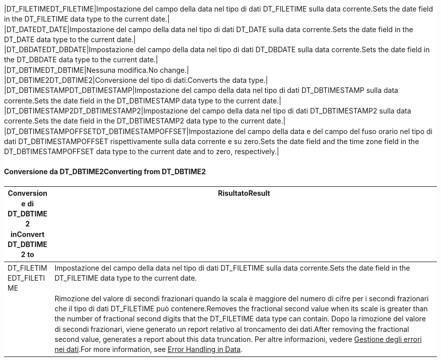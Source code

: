|<span data-ttu-id="d7f10-315">DT_FILETIME</span><span class="sxs-lookup"><span data-stu-id="d7f10-315">DT_FILETIME</span></span>|<span data-ttu-id="d7f10-316">Impostazione del campo della data nel tipo di dati DT_FILETIME sulla data corrente.</span><span class="sxs-lookup"><span data-stu-id="d7f10-316">Sets the date field in the DT_FILETIME data type to the current date.</span></span>|  
|<span data-ttu-id="d7f10-317">DT_DATE</span><span class="sxs-lookup"><span data-stu-id="d7f10-317">DT_DATE</span></span>|<span data-ttu-id="d7f10-318">Impostazione del campo della data nel tipo di dati DT_DATE sulla data corrente.</span><span class="sxs-lookup"><span data-stu-id="d7f10-318">Sets the date field in the DT_DATE data type to the current date.</span></span>|  
|<span data-ttu-id="d7f10-319">DT_DBDATE</span><span class="sxs-lookup"><span data-stu-id="d7f10-319">DT_DBDATE</span></span>|<span data-ttu-id="d7f10-320">Impostazione del campo della data nel tipo di dati DT_DBDATE sulla data corrente.</span><span class="sxs-lookup"><span data-stu-id="d7f10-320">Sets the date field in the DT_DBDATE data type to the current date.</span></span>|  
|<span data-ttu-id="d7f10-321">DT_DBTIME</span><span class="sxs-lookup"><span data-stu-id="d7f10-321">DT_DBTIME</span></span>|<span data-ttu-id="d7f10-322">Nessuna modifica.</span><span class="sxs-lookup"><span data-stu-id="d7f10-322">No change.</span></span>|  
|<span data-ttu-id="d7f10-323">DT_DBTIME2</span><span class="sxs-lookup"><span data-stu-id="d7f10-323">DT_DBTIME2</span></span>|<span data-ttu-id="d7f10-324">Conversione del tipo di dati.</span><span class="sxs-lookup"><span data-stu-id="d7f10-324">Converts the data type.</span></span>|  
|<span data-ttu-id="d7f10-325">DT_DBTIMESTAMP</span><span class="sxs-lookup"><span data-stu-id="d7f10-325">DT_DBTIMESTAMP</span></span>|<span data-ttu-id="d7f10-326">Impostazione del campo della data nel tipo di dati DT_DBTIMESTAMP sulla data corrente.</span><span class="sxs-lookup"><span data-stu-id="d7f10-326">Sets the date field in the DT_DBTIMESTAMP data type to the current date.</span></span>|  
|<span data-ttu-id="d7f10-327">DT_DBTIMESTAMP2</span><span class="sxs-lookup"><span data-stu-id="d7f10-327">DT_DBTIMESTAMP2</span></span>|<span data-ttu-id="d7f10-328">Impostazione del campo della data nel tipo di dati DT_DBTIMESTAMP2 sulla data corrente.</span><span class="sxs-lookup"><span data-stu-id="d7f10-328">Sets the date field in the DT_DBTIMESTAMP2 data type to the current date.</span></span>|  
|<span data-ttu-id="d7f10-329">DT_DBTIMESTAMPOFFSET</span><span class="sxs-lookup"><span data-stu-id="d7f10-329">DT_DBTIMESTAMPOFFSET</span></span>|<span data-ttu-id="d7f10-330">Impostazione del campo della data e del campo del fuso orario nel tipo di dati DT_DBTIMESTAMPOFFSET rispettivamente sulla data corrente e su zero.</span><span class="sxs-lookup"><span data-stu-id="d7f10-330">Sets the date field and the time zone field in the DT_DBTIMESTAMPOFFSET data type to the current date and to zero, respectively.</span></span>|  
  
#### <a name="converting-from-dt_dbtime2"></a><span data-ttu-id="d7f10-331">Conversione da DT_DBTIME2</span><span class="sxs-lookup"><span data-stu-id="d7f10-331">Converting from DT_DBTIME2</span></span>  
  
|<span data-ttu-id="d7f10-332">Conversione di DT_DBTIME2 in</span><span class="sxs-lookup"><span data-stu-id="d7f10-332">Convert DT_DBTIME2 to</span></span>|<span data-ttu-id="d7f10-333">Risultato</span><span class="sxs-lookup"><span data-stu-id="d7f10-333">Result</span></span>|  
|----------------------------|------------|  
|<span data-ttu-id="d7f10-334">DT_FILETIME</span><span class="sxs-lookup"><span data-stu-id="d7f10-334">DT_FILETIME</span></span>|<span data-ttu-id="d7f10-335">Impostazione del campo della data nel tipo di dati DT_FILETIME sulla data corrente.</span><span class="sxs-lookup"><span data-stu-id="d7f10-335">Sets the date field in the DT_FILETIME data type to the current date.</span></span><br /><br /> <span data-ttu-id="d7f10-336">Rimozione del valore di secondi frazionari quando la scala è maggiore del numero di cifre per i secondi frazionari che il tipo di dati DT_FILETIME può contenere.</span><span class="sxs-lookup"><span data-stu-id="d7f10-336">Removes the fractional second value when its scale is greater than the number of fractional second digits that the DT_FILETIME data type can contain.</span></span> <span data-ttu-id="d7f10-337">Dopo la rimozione del valore di secondi frazionari, viene generato un report relativo al troncamento dei dati.</span><span class="sxs-lookup"><span data-stu-id="d7f10-337">After removing the fractional second value, generates a report about this data truncation.</span></span> <span data-ttu-id="d7f10-338">Per altre informazioni, vedere [Gestione degli errori nei dati](error-handling-in-data.md).</span><span class="sxs-lookup"><span data-stu-id="d7f10-338">For more information, see [Error Handling in Data](error-handling-in-data.md).</span></span>|  